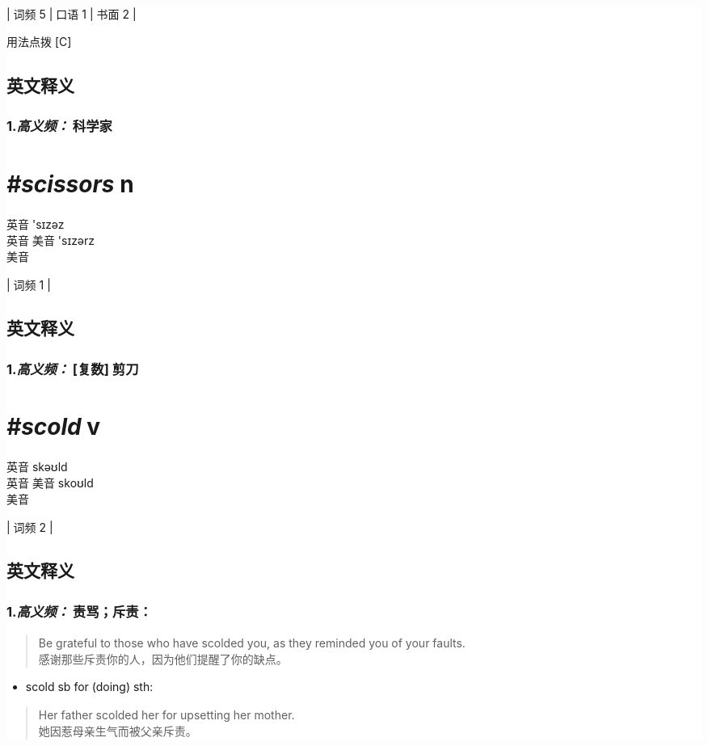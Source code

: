 
| 词频 5 | 口语 1 | 书面 2 |  

用法点拨  [C]

英文释义
---
### 1.*高义频：* **科学家**  


# ***\#scissors*** n
英音 'sɪzəz  
英音
<audio src="./media/scissors-B.aac"></audio>
美音 'sɪzərz  
美音
<audio src="./media/scissors.aac"></audio>


| 词频 1 |  

英文释义
---
### 1.*高义频：* **[复数] 剪刀**  


# ***\#scold*** v
英音 skəʊld  
英音
<audio src="./media/scold-B.aac"></audio>
美音 skoʊld  
美音
<audio src="./media/scold.aac"></audio>


| 词频 2 |  

英文释义
---
### 1.*高义频：* **责骂；斥责：**  

 > Be grateful to those who have scolded you, as they reminded you of your faults.   
 > 感谢那些斥责你的人，因为他们提醒了你的缺点。    
<audio src="./media/scold-1.aac"></audio>

- scold sb for (doing) sth:

 > Her father scolded her for upsetting her mother.   
 > 她因惹母亲生气而被父亲斥责。    
<audio src="./media/scold-2.aac"></audio>
